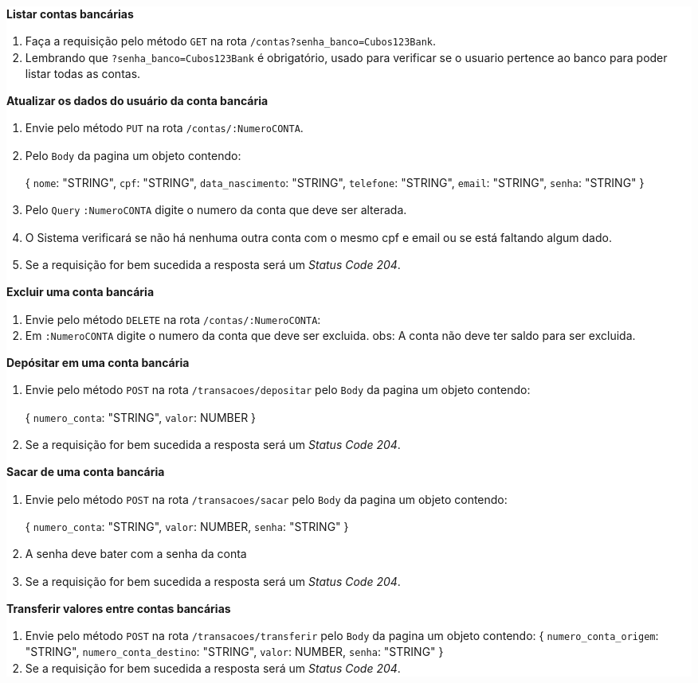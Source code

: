 **Listar contas bancárias**
1. Faça a requisição pelo método `GET` na rota `/contas?senha_banco=Cubos123Bank`.
2. Lembrando que `?senha_banco=Cubos123Bank` é obrigatório, usado para verificar se o usuario pertence ao banco para poder listar todas as contas.

**Atualizar os dados do usuário da conta bancária**
1. Envie pelo método `PUT` na rota `/contas/:NumeroCONTA`.
2. Pelo `Body` da pagina um objeto contendo:
  
   {
    `nome`: "STRING",
    `cpf`: "STRING",
    `data_nascimento`: "STRING",
    `telefone`: "STRING",
    `email`: "STRING",
    `senha`: "STRING"
}
3. Pelo `Query` `:NumeroCONTA` digite o numero da conta que deve ser alterada.
4. O Sistema verificará se não há nenhuma outra conta com o mesmo cpf e email ou se está faltando algum dado.
5. Se a requisição for bem sucedida a resposta será um *Status Code 204*.

**Excluir uma conta bancária**

1. Envie pelo método `DELETE` na rota `/contas/:NumeroCONTA`:
2. Em `:NumeroCONTA` digite o numero da conta que deve ser excluida.
obs: A conta não deve ter saldo para ser excluida.

**Depósitar em uma conta bancária**
1. Envie pelo método `POST` na rota `/transacoes/depositar` pelo `Body` da pagina um objeto contendo:
   
    {
  `numero_conta`: "STRING",
	`valor`: NUMBER
}
2. Se a requisição for bem sucedida a resposta será um *Status Code 204*.

**Sacar de uma conta bancária**
1. Envie pelo método `POST` na rota `/transacoes/sacar` pelo `Body` da pagina um objeto contendo:

   {
	`numero_conta`: "STRING",
	`valor`: NUMBER,
  `senha`: "STRING"
}
2. A senha deve bater com a senha da conta
3. Se a requisição for bem sucedida a resposta será um *Status Code 204*.

**Transferir valores entre contas bancárias**
1. Envie pelo método `POST` na rota `/transacoes/transferir` pelo `Body` da pagina um objeto contendo:
   {
	`numero_conta_origem`: "STRING",
	`numero_conta_destino`: "STRING",
	`valor`: NUMBER,
	`senha`: "STRING"
}
2. Se a requisição for bem sucedida a resposta será um *Status Code 204*.
